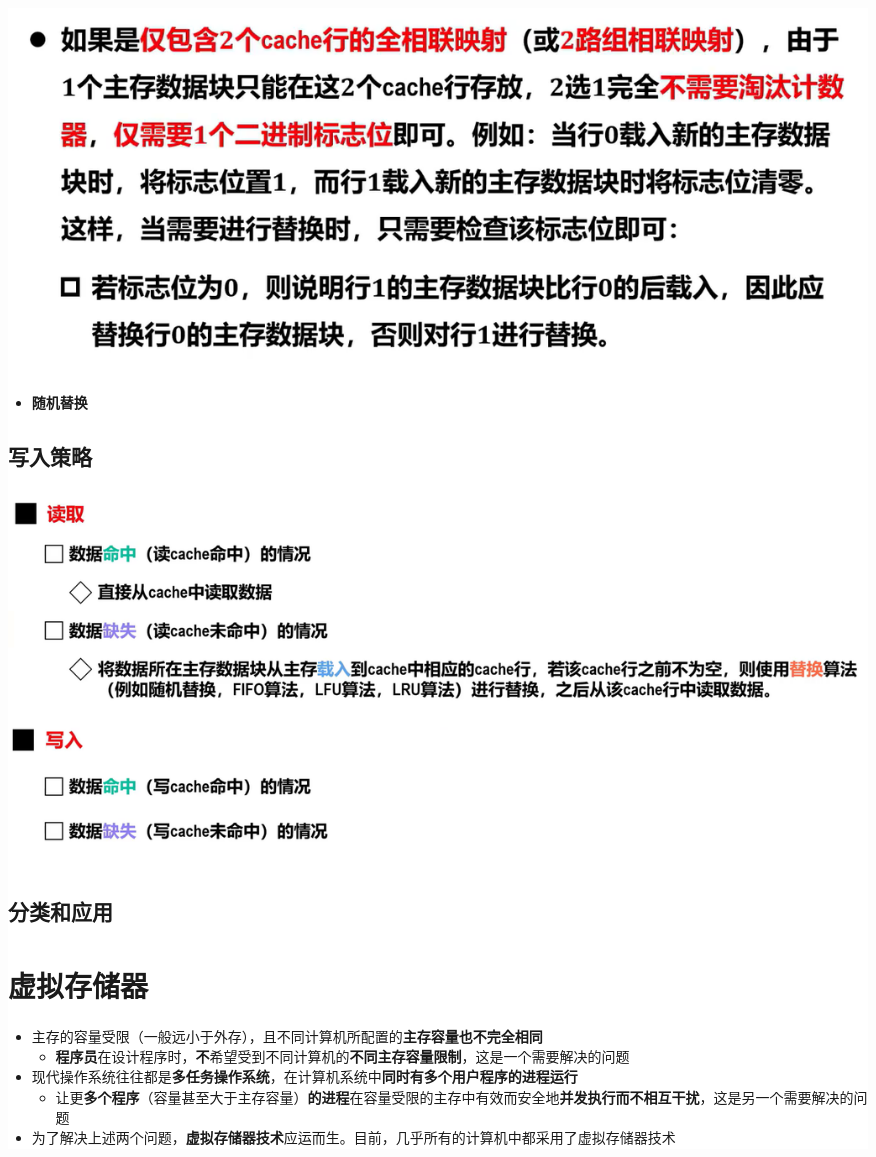 ![图 98](../../images/335e04bb6059e5dfed0f8042c21659c4ed4540e2fef25fa640123587cee8fd81.png)  
- **随机替换**
## 写入策略
![图 99](../../images/99ad8a462054b749cc1cdd5143cc39d9906818224e4f759775a488836ee85d15.png)  

## 分类和应用



# 虚拟存储器
- 主存的容量受限（一般远小于外存），且不同计算机所配置的**主存容量也不完全相同**  
  - **程序员**在设计程序时，**不**希望受到不同计算机的**不同主存容量限制**，这是一个需要解决的问题  
- 现代操作系统往往都是**多任务操作系统**，在计算机系统中**同时有多个用户程序的进程运行**  
  - 让更**多个程序**（容量甚至大于主存容量）**的进程**在容量受限的主存中有效而安全地**并发执行而不相互干扰**，这是另一个需要解决的问题  
- 为了解决上述两个问题，**虚拟存储器技术**应运而生。目前，几乎所有的计算机中都采用了虚拟存储器技术
